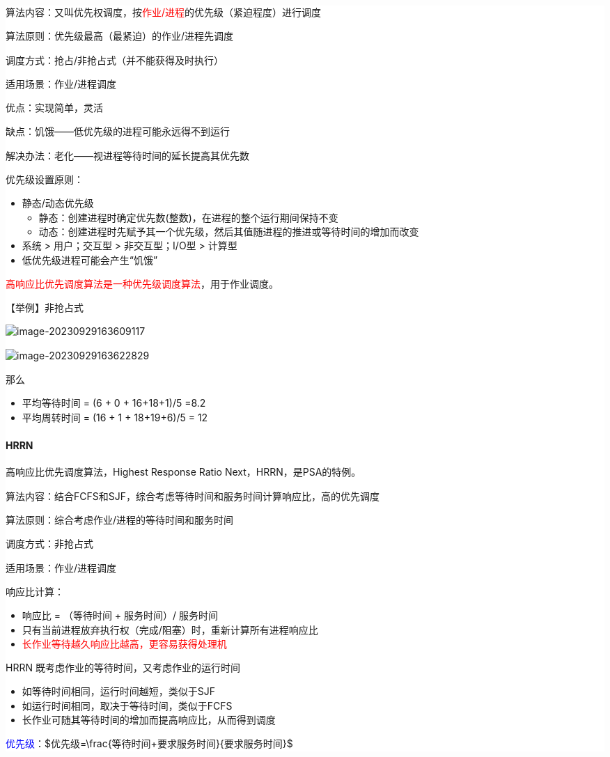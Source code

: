 算法内容：又叫优先权调度，按<font color=red>作业/进程</font>的优先级（紧迫程度）进行调度

算法原则：优先级最高（最紧迫）的作业/进程先调度

调度方式：抢占/非抢占式（并不能获得及时执行）

适用场景：作业/进程调度

优点：实现简单，灵活

缺点：饥饿——低优先级的进程可能永远得不到运行

解决办法：老化——视进程等待时间的延长提高其优先数

优先级设置原则：

+ 静态/动态优先级
  + 静态：创建进程时确定优先数(整数)，在进程的整个运行期间保持不变
  + 动态：创建进程时先赋予其一个优先级，然后其值随进程的推进或等待时间的增加而改变
+ 系统 > 用户；交互型 > 非交互型；I/O型 > 计算型
+ 低优先级进程可能会产生“饥饿”

<font color=red>高响应比优先调度算法是一种优先级调度算法</font>，用于作业调度。	

【举例】非抢占式

![image-20230929163609117](https://gitee.com/LowProfile666/image-bed/raw/master/img/202309291636151.png)

![image-20230929163622829](https://gitee.com/LowProfile666/image-bed/raw/master/img/202309291636853.png)

那么

+ 平均等待时间 = (6 + 0 + 16+18+1)/5 =8.2
+ 平均周转时间 = (16 + 1 + 18+19+6)/5 = 12

#### HRRN

高响应比优先调度算法，Highest Response Ratio Next，HRRN，是PSA的特例。

算法内容：结合FCFS和SJF，综合考虑等待时间和服务时间计算响应比，高的优先调度

算法原则：综合考虑作业/进程的等待时间和服务时间

调度方式：非抢占式

适用场景：作业/进程调度

响应比计算：

+ 响应比 = （等待时间 + 服务时间）/ 服务时间
+ 只有当前进程放弃执行权（完成/阻塞）时，重新计算所有进程响应比
+ <font color=red>长作业等待越久响应比越高，更容易获得处理机</font>

HRRN 既考虑作业的等待时间，又考虑作业的运行时间

+ 如等待时间相同，运行时间越短，类似于SJF
+ 如运行时间相同，取决于等待时间，类似于FCFS
+ 长作业可随其等待时间的增加而提高响应比，从而得到调度

<font color=blue>优先级</font>：$优先级=\frac{等待时间+要求服务时间}{要求服务时间}$
